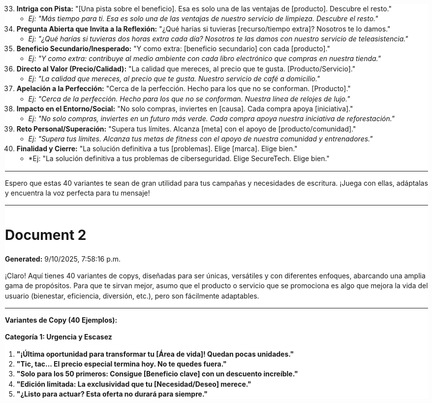 33. **Intriga con Pista:** "[Una pista sobre el beneficio]. Esa es solo una de las ventajas de [producto]. Descubre el resto."
    *   *Ej: "Más tiempo para ti. Esa es solo una de las ventajas de nuestro servicio de limpieza. Descubre el resto."*
34. **Pregunta Abierta que Invita a la Reflexión:** "¿Qué harías si tuvieras [recurso/tiempo extra]? Nosotros te lo damos."
    *   *Ej: "¿Qué harías si tuvieras dos horas extra cada día? Nosotros te las damos con nuestro servicio de teleasistencia."*
35. **Beneficio Secundario/Inesperado:** "Y como extra: [beneficio secundario] con cada [producto]."
    *   *Ej: "Y como extra: contribuye al medio ambiente con cada libro electrónico que compras en nuestra tienda."*
36. **Directo al Valor (Precio/Calidad):** "La calidad que mereces, al precio que te gusta. [Producto/Servicio]."
    *   *Ej: "La calidad que mereces, al precio que te gusta. Nuestro servicio de café a domicilio."*
37. **Apelación a la Perfección:** "Cerca de la perfección. Hecho para los que no se conforman. [Producto]."
    *   *Ej: "Cerca de la perfección. Hecho para los que no se conforman. Nuestra línea de relojes de lujo."*
38. **Impacto en el Entorno/Social:** "No solo compras, inviertes en [causa]. Cada compra apoya [iniciativa]."
    *   *Ej: "No solo compras, inviertes en un futuro más verde. Cada compra apoya nuestra iniciativa de reforestación."*
39. **Reto Personal/Superación:** "Supera tus límites. Alcanza [meta] con el apoyo de [producto/comunidad]."
    *   *Ej: "Supera tus límites. Alcanza tus metas de fitness con el apoyo de nuestra comunidad y entrenadores."*
40. **Finalidad y Cierre:** "La solución definitiva a tus [problemas]. Elige [marca]. Elige bien."
    *   *Ej: "La solución definitiva a tus problemas de ciberseguridad. Elige SecureTech. Elige bien."

---

Espero que estas 40 variantes te sean de gran utilidad para tus campañas y necesidades de escritura. ¡Juega con ellas, adáptalas y encuentra la voz perfecta para tu mensaje!

---


# Document 2

**Generated:** 9/10/2025, 7:58:16 p.m.

¡Claro! Aquí tienes 40 variantes de copys, diseñadas para ser únicas, versátiles y con diferentes enfoques, abarcando una amplia gama de propósitos. Para que te sirvan mejor, asumo que el producto o servicio que se promociona es algo que mejora la vida del usuario (bienestar, eficiencia, diversión, etc.), pero son fácilmente adaptables.

---

**Variantes de Copy (40 Ejemplos):**

**Categoría 1: Urgencia y Escasez**

1.  **"¡Última oportunidad para transformar tu [Área de vida]! Quedan pocas unidades."**
2.  **"Tic, tac... El precio especial termina hoy. No te quedes fuera."**
3.  **"Solo para los 50 primeros: Consigue [Beneficio clave] con un descuento increíble."**
4.  **"Edición limitada: La exclusividad que tu [Necesidad/Deseo] merece."**
5.  **"¿Listo para actuar? Esta oferta no durará para siempre."**
